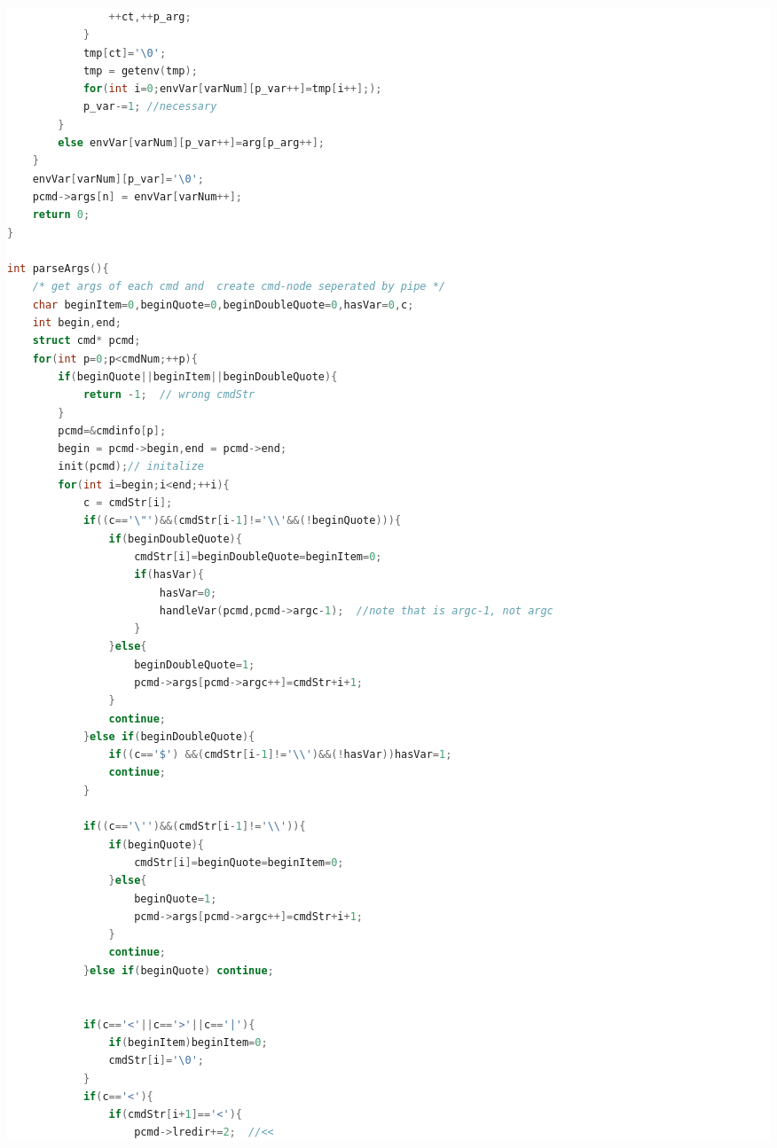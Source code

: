 ```c
                ++ct,++p_arg;
            }
            tmp[ct]='\0';
            tmp = getenv(tmp);
            for(int i=0;envVar[varNum][p_var++]=tmp[i++];);
            p_var-=1; //necessary
        }
        else envVar[varNum][p_var++]=arg[p_arg++];
    }
    envVar[varNum][p_var]='\0';
    pcmd->args[n] = envVar[varNum++];
    return 0;
}

int parseArgs(){
    /* get args of each cmd and  create cmd-node seperated by pipe */
    char beginItem=0,beginQuote=0,beginDoubleQuote=0,hasVar=0,c;
	int begin,end;
	struct cmd* pcmd;
    for(int p=0;p<cmdNum;++p){
		if(beginQuote||beginItem||beginDoubleQuote){
			return -1;  // wrong cmdStr
		}
        pcmd=&cmdinfo[p];
        begin = pcmd->begin,end = pcmd->end;
        init(pcmd);// initalize 
        for(int i=begin;i<end;++i){
            c = cmdStr[i];
			if((c=='\"')&&(cmdStr[i-1]!='\\'&&(!beginQuote))){
				if(beginDoubleQuote){
					cmdStr[i]=beginDoubleQuote=beginItem=0;
                    if(hasVar){
                        hasVar=0;
                        handleVar(pcmd,pcmd->argc-1);  //note that is argc-1, not argc
                    }
                }else{
					beginDoubleQuote=1;
					pcmd->args[pcmd->argc++]=cmdStr+i+1;
				}
                continue;
			}else if(beginDoubleQuote){
                if((c=='$') &&(cmdStr[i-1]!='\\')&&(!hasVar))hasVar=1;
                continue;
            }
            
            if((c=='\'')&&(cmdStr[i-1]!='\\')){
                if(beginQuote){
					cmdStr[i]=beginQuote=beginItem=0;
                }else{
                    beginQuote=1;
                    pcmd->args[pcmd->argc++]=cmdStr+i+1;
                }
                continue;
            }else if(beginQuote) continue;
            
            
            if(c=='<'||c=='>'||c=='|'){
                if(beginItem)beginItem=0;
                cmdStr[i]='\0';
            }
            if(c=='<'){
                if(cmdStr[i+1]=='<'){
                    pcmd->lredir+=2;  //<<
```